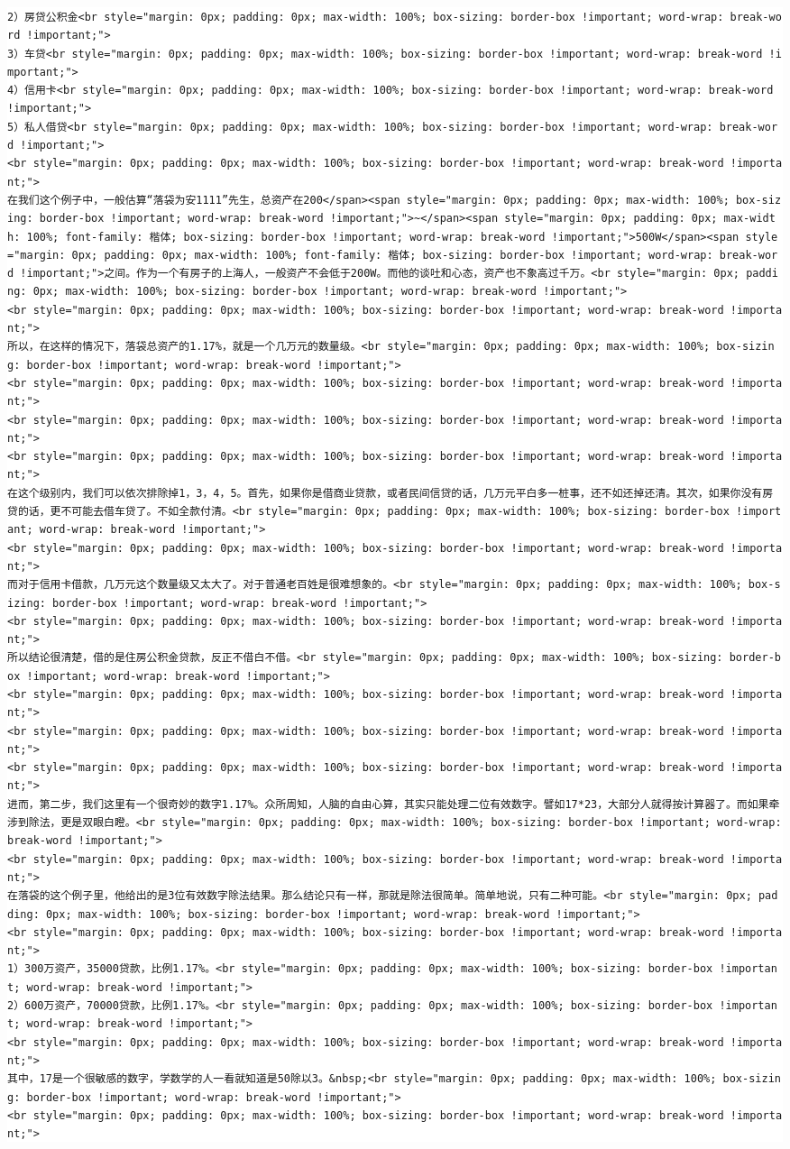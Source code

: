 	2）房贷公积金<br style="margin: 0px; padding: 0px; max-width: 100%; box-sizing: border-box !important; word-wrap: break-word !important;">
	3）车贷<br style="margin: 0px; padding: 0px; max-width: 100%; box-sizing: border-box !important; word-wrap: break-word !important;">
	4）信用卡<br style="margin: 0px; padding: 0px; max-width: 100%; box-sizing: border-box !important; word-wrap: break-word !important;">
	5）私人借贷<br style="margin: 0px; padding: 0px; max-width: 100%; box-sizing: border-box !important; word-wrap: break-word !important;">
	<br style="margin: 0px; padding: 0px; max-width: 100%; box-sizing: border-box !important; word-wrap: break-word !important;">
	在我们这个例子中，一般估算“落袋为安1111”先生，总资产在200</span><span style="margin: 0px; padding: 0px; max-width: 100%; box-sizing: border-box !important; word-wrap: break-word !important;">~</span><span style="margin: 0px; padding: 0px; max-width: 100%; font-family: 楷体; box-sizing: border-box !important; word-wrap: break-word !important;">500W</span><span style="margin: 0px; padding: 0px; max-width: 100%; font-family: 楷体; box-sizing: border-box !important; word-wrap: break-word !important;">之间。作为一个有房子的上海人，一般资产不会低于200W。而他的谈吐和心态，资产也不象高过千万。<br style="margin: 0px; padding: 0px; max-width: 100%; box-sizing: border-box !important; word-wrap: break-word !important;">
	<br style="margin: 0px; padding: 0px; max-width: 100%; box-sizing: border-box !important; word-wrap: break-word !important;">
	所以，在这样的情况下，落袋总资产的1.17%，就是一个几万元的数量级。<br style="margin: 0px; padding: 0px; max-width: 100%; box-sizing: border-box !important; word-wrap: break-word !important;">
	<br style="margin: 0px; padding: 0px; max-width: 100%; box-sizing: border-box !important; word-wrap: break-word !important;">
	<br style="margin: 0px; padding: 0px; max-width: 100%; box-sizing: border-box !important; word-wrap: break-word !important;">
	<br style="margin: 0px; padding: 0px; max-width: 100%; box-sizing: border-box !important; word-wrap: break-word !important;">
	在这个级别内，我们可以依次排除掉1，3，4，5。首先，如果你是借商业贷款，或者民间信贷的话，几万元平白多一桩事，还不如还掉还清。其次，如果你没有房贷的话，更不可能去借车贷了。不如全款付清。<br style="margin: 0px; padding: 0px; max-width: 100%; box-sizing: border-box !important; word-wrap: break-word !important;">
	<br style="margin: 0px; padding: 0px; max-width: 100%; box-sizing: border-box !important; word-wrap: break-word !important;">
	而对于信用卡借款，几万元这个数量级又太大了。对于普通老百姓是很难想象的。<br style="margin: 0px; padding: 0px; max-width: 100%; box-sizing: border-box !important; word-wrap: break-word !important;">
	<br style="margin: 0px; padding: 0px; max-width: 100%; box-sizing: border-box !important; word-wrap: break-word !important;">
	所以结论很清楚，借的是住房公积金贷款，反正不借白不借。<br style="margin: 0px; padding: 0px; max-width: 100%; box-sizing: border-box !important; word-wrap: break-word !important;">
	<br style="margin: 0px; padding: 0px; max-width: 100%; box-sizing: border-box !important; word-wrap: break-word !important;">
	<br style="margin: 0px; padding: 0px; max-width: 100%; box-sizing: border-box !important; word-wrap: break-word !important;">
	<br style="margin: 0px; padding: 0px; max-width: 100%; box-sizing: border-box !important; word-wrap: break-word !important;">
	进而，第二步，我们这里有一个很奇妙的数字1.17%。众所周知，人脑的自由心算，其实只能处理二位有效数字。譬如17*23，大部分人就得按计算器了。而如果牵涉到除法，更是双眼白瞪。<br style="margin: 0px; padding: 0px; max-width: 100%; box-sizing: border-box !important; word-wrap: break-word !important;">
	<br style="margin: 0px; padding: 0px; max-width: 100%; box-sizing: border-box !important; word-wrap: break-word !important;">
	在落袋的这个例子里，他给出的是3位有效数字除法结果。那么结论只有一样，那就是除法很简单。简单地说，只有二种可能。<br style="margin: 0px; padding: 0px; max-width: 100%; box-sizing: border-box !important; word-wrap: break-word !important;">
	<br style="margin: 0px; padding: 0px; max-width: 100%; box-sizing: border-box !important; word-wrap: break-word !important;">
	1）300万资产，35000贷款，比例1.17%。<br style="margin: 0px; padding: 0px; max-width: 100%; box-sizing: border-box !important; word-wrap: break-word !important;">
	2）600万资产，70000贷款，比例1.17%。<br style="margin: 0px; padding: 0px; max-width: 100%; box-sizing: border-box !important; word-wrap: break-word !important;">
	<br style="margin: 0px; padding: 0px; max-width: 100%; box-sizing: border-box !important; word-wrap: break-word !important;">
	其中，17是一个很敏感的数字，学数学的人一看就知道是50除以3。&nbsp;<br style="margin: 0px; padding: 0px; max-width: 100%; box-sizing: border-box !important; word-wrap: break-word !important;">
	<br style="margin: 0px; padding: 0px; max-width: 100%; box-sizing: border-box !important; word-wrap: break-word !important;">